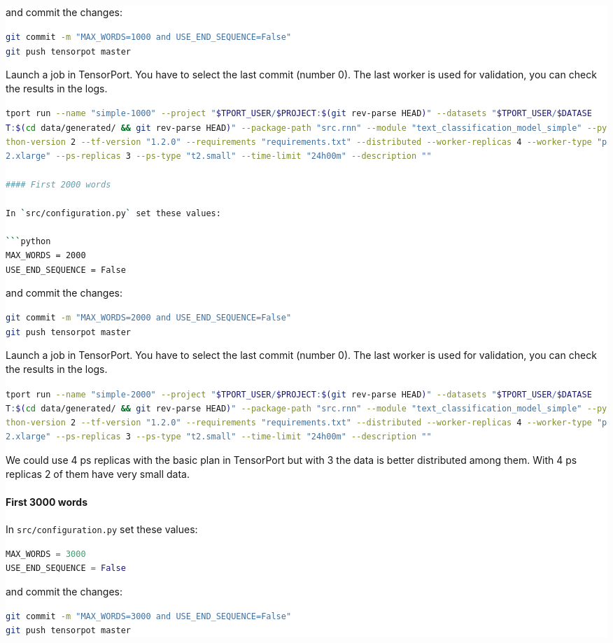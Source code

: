 and commit the changes:

```sh
git commit -m "MAX_WORDS=1000 and USE_END_SEQUENCE=False"
git push tensorpot master
```

Launch a job in TensorPort. You have to select the last commit (number 0). The last worker is used for validation, you can check the results in the logs.

```sh
tport run --name "simple-1000" --project "$TPORT_USER/$PROJECT:$(git rev-parse HEAD)" --datasets "$TPORT_USER/$DATASET:$(cd data/generated/ && git rev-parse HEAD)" --package-path "src.rnn" --module "text_classification_model_simple" --python-version 2 --tf-version "1.2.0" --requirements "requirements.txt" --distributed --worker-replicas 4 --worker-type "p2.xlarge" --ps-replicas 3 --ps-type "t2.small" --time-limit "24h00m" --description ""

#### First 2000 words

In `src/configuration.py` set these values:

```python 
MAX_WORDS = 2000 
USE_END_SEQUENCE = False 
```

and commit the changes:

```sh
git commit -m "MAX_WORDS=2000 and USE_END_SEQUENCE=False"
git push tensorpot master
``` 

Launch a job in TensorPort. You have to select the last commit (number 0). The last worker is used for validation, you can check the results in the logs.

```sh
tport run --name "simple-2000" --project "$TPORT_USER/$PROJECT:$(git rev-parse HEAD)" --datasets "$TPORT_USER/$DATASET:$(cd data/generated/ && git rev-parse HEAD)" --package-path "src.rnn" --module "text_classification_model_simple" --python-version 2 --tf-version "1.2.0" --requirements "requirements.txt" --distributed --worker-replicas 4 --worker-type "p2.xlarge" --ps-replicas 3 --ps-type "t2.small" --time-limit "24h00m" --description ""
```

We could use 4 ps replicas with the basic plan in TensorPort but with 3 the data is better distributed among them. With 4 ps replicas 2 of them have very small data.

#### First 3000 words

In `src/configuration.py` set these values:

```python 
MAX_WORDS = 3000 
USE_END_SEQUENCE = False 
```

and commit the changes:

```sh
git commit -m "MAX_WORDS=3000 and USE_END_SEQUENCE=False"
git push tensorpot master
``` 
